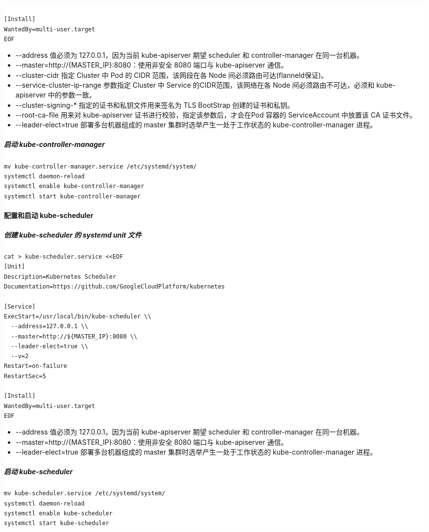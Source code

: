 ```

[Install]
WantedBy=multi-user.target
EOF
```

- --address 值必须为 127.0.0.1，因为当前 kube-apiserver 期望 scheduler 和 controller-manager 在同一台机器。
- --master=http://{MASTER_IP}:8080：使用非安全 8080 端口与 kube-apiserver 通信。
- --cluster-cidr 指定 Cluster 中 Pod 的 CIDR 范围，该网段在各 Node 间必须路由可达(flanneld保证)。
- --service-cluster-ip-range 参数指定 Cluster 中 Service 的CIDR范围，该网络在各 Node 间必须路由不可达，必须和 kube-apiserver 中的参数一致。
- --cluster-signing-* 指定的证书和私钥文件用来签名为 TLS BootStrap 创建的证书和私钥。
- --root-ca-file 用来对 kube-apiserver 证书进行校验，指定该参数后，才会在Pod 容器的 ServiceAccount 中放置该 CA 证书文件。
- --leader-elect=true 部署多台机器组成的 master 集群时选举产生一处于工作状态的 kube-controller-manager 进程。

##### 启动 kube-controller-manager

```
mv kube-controller-manager.service /etc/systemd/system/
systemctl daemon-reload
systemctl enable kube-controller-manager
systemctl start kube-controller-manager
```

#### 配置和启动 kube-scheduler
##### 创建 kube-scheduler 的 systemd unit 文件

```
cat > kube-scheduler.service <<EOF
[Unit]
Description=Kubernetes Scheduler
Documentation=https://github.com/GoogleCloudPlatform/kubernetes

[Service]
ExecStart=/usr/local/bin/kube-scheduler \\
  --address=127.0.0.1 \\
  --master=http://${MASTER_IP}:8080 \\
  --leader-elect=true \\
  --v=2
Restart=on-failure
RestartSec=5

[Install]
WantedBy=multi-user.target
EOF
```
-  --address 值必须为 127.0.0.1，因为当前 kube-apiserver 期望 scheduler 和 controller-manager 在同一台机器。
-  --master=http://{MASTER_IP}:8080：使用非安全 8080 端口与 kube-apiserver 通信。
-  --leader-elect=true 部署多台机器组成的 master 集群时选举产生一处于工作状态的 kube-controller-manager 进程。

##### 启动 kube-scheduler

```
mv kube-scheduler.service /etc/systemd/system/
systemctl daemon-reload
systemctl enable kube-scheduler
systemctl start kube-scheduler
```
